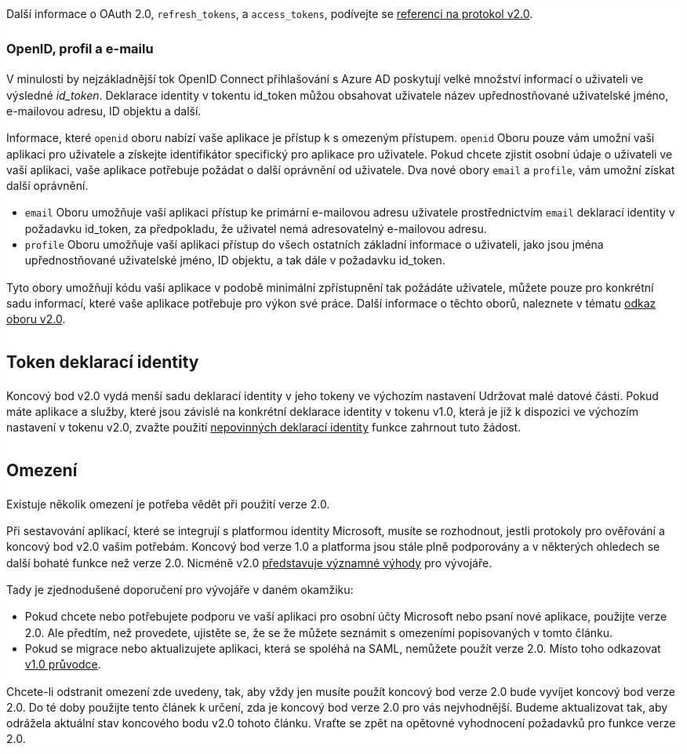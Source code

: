 Další informace o OAuth 2.0, `refresh_tokens`, a `access_tokens`, podívejte se [referenci na protokol v2.0](active-directory-v2-protocols.md).

### <a name="openid-profile-and-email"></a>OpenID, profil a e-mailu

V minulosti by nejzákladnější tok OpenID Connect přihlašování s Azure AD poskytují velké množství informací o uživateli ve výsledné *id_token*. Deklarace identity v tokentu id_token můžou obsahovat uživatele název upřednostňované uživatelské jméno, e-mailovou adresu, ID objektu a další.

Informace, které `openid` oboru nabízí vaše aplikace je přístup k s omezeným přístupem. `openid` Oboru pouze vám umožní vaši aplikaci pro uživatele a získejte identifikátor specifický pro aplikace pro uživatele. Pokud chcete zjistit osobní údaje o uživateli ve vaší aplikaci, vaše aplikace potřebuje požádat o další oprávnění od uživatele. Dva nové obory `email` a `profile`, vám umožní získat další oprávnění.

* `email` Oboru umožňuje vaší aplikaci přístup ke primární e-mailovou adresu uživatele prostřednictvím `email` deklarací identity v požadavku id_token, za předpokladu, že uživatel nemá adresovatelný e-mailovou adresu. 
* `profile` Oboru umožňuje vaší aplikaci přístup do všech ostatních základní informace o uživateli, jako jsou jména upřednostňované uživatelské jméno, ID objektu, a tak dále v požadavku id_token.

Tyto obory umožňují kódu vaší aplikace v podobě minimální zpřístupnění tak požádáte uživatele, můžete pouze pro konkrétní sadu informací, které vaše aplikace potřebuje pro výkon své práce. Další informace o těchto oborů, naleznete v tématu [odkaz oboru v2.0](v2-permissions-and-consent.md).

## <a name="token-claims"></a>Token deklarací identity

Koncový bod v2.0 vydá menší sadu deklarací identity v jeho tokeny ve výchozím nastavení Udržovat malé datové části. Pokud máte aplikace a služby, které jsou závislé na konkrétní deklarace identity v tokenu v1.0, která je již k dispozici ve výchozím nastavení v tokenu v2.0, zvažte použití [nepovinných deklarací identity](active-directory-optional-claims.md) funkce zahrnout tuto žádost.

## <a name="limitations"></a>Omezení

Existuje několik omezení je potřeba vědět při použití verze 2.0.

Při sestavování aplikací, které se integrují s platformou identity Microsoft, musíte se rozhodnout, jestli protokoly pro ověřování a koncový bod v2.0 vašim potřebám. Koncový bod verze 1.0 a platforma jsou stále plně podporovány a v některých ohledech se další bohaté funkce než verze 2.0. Nicméně v2.0 [představuje významné výhody](azure-ad-endpoint-comparison.md) pro vývojáře.

Tady je zjednodušené doporučení pro vývojáře v daném okamžiku:

* Pokud chcete nebo potřebujete podporu ve vaší aplikaci pro osobní účty Microsoft nebo psaní nové aplikace, použijte verze 2.0. Ale předtím, než provedete, ujistěte se, že se že můžete seznámit s omezeními popisovaných v tomto článku.
* Pokud se migrace nebo aktualizujete aplikaci, která se spoléhá na SAML, nemůžete použít verze 2.0. Místo toho odkazovat [v1.0 průvodce](v1-overview.md).

Chcete-li odstranit omezení zde uvedeny, tak, aby vždy jen musíte použít koncový bod verze 2.0 bude vyvíjet koncový bod verze 2.0. Do té doby použijte tento článek k určení, zda je koncový bod verze 2.0 pro vás nejvhodnější. Budeme aktualizovat tak, aby odrážela aktuální stav koncového bodu v2.0 tohoto článku. Vraťte se zpět na opětovné vyhodnocení požadavků pro funkce verze 2.0.
